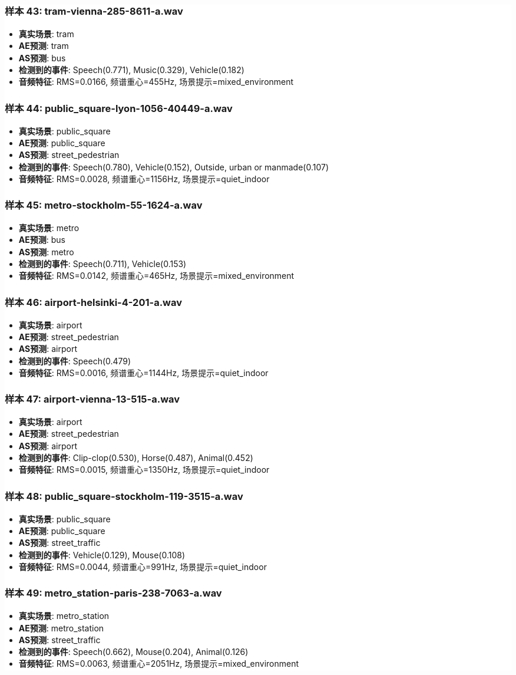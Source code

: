### 样本 43: tram-vienna-285-8611-a.wav
- **真实场景**: tram
- **AE预测**: tram
- **AS预测**: bus
- **检测到的事件**: Speech(0.771), Music(0.329), Vehicle(0.182)
- **音频特征**: RMS=0.0166, 频谱重心=455Hz, 场景提示=mixed_environment

### 样本 44: public_square-lyon-1056-40449-a.wav
- **真实场景**: public_square
- **AE预测**: public_square
- **AS预测**: street_pedestrian
- **检测到的事件**: Speech(0.780), Vehicle(0.152), Outside, urban or manmade(0.107)
- **音频特征**: RMS=0.0028, 频谱重心=1156Hz, 场景提示=quiet_indoor

### 样本 45: metro-stockholm-55-1624-a.wav
- **真实场景**: metro
- **AE预测**: bus
- **AS预测**: metro
- **检测到的事件**: Speech(0.711), Vehicle(0.153)
- **音频特征**: RMS=0.0142, 频谱重心=465Hz, 场景提示=mixed_environment

### 样本 46: airport-helsinki-4-201-a.wav
- **真实场景**: airport
- **AE预测**: street_pedestrian
- **AS预测**: airport
- **检测到的事件**: Speech(0.479)
- **音频特征**: RMS=0.0016, 频谱重心=1144Hz, 场景提示=quiet_indoor

### 样本 47: airport-vienna-13-515-a.wav
- **真实场景**: airport
- **AE预测**: street_pedestrian
- **AS预测**: airport
- **检测到的事件**: Clip-clop(0.530), Horse(0.487), Animal(0.452)
- **音频特征**: RMS=0.0015, 频谱重心=1350Hz, 场景提示=quiet_indoor

### 样本 48: public_square-stockholm-119-3515-a.wav
- **真实场景**: public_square
- **AE预测**: public_square
- **AS预测**: street_traffic
- **检测到的事件**: Vehicle(0.129), Mouse(0.108)
- **音频特征**: RMS=0.0044, 频谱重心=991Hz, 场景提示=quiet_indoor

### 样本 49: metro_station-paris-238-7063-a.wav
- **真实场景**: metro_station
- **AE预测**: metro_station
- **AS预测**: street_traffic
- **检测到的事件**: Speech(0.662), Mouse(0.204), Animal(0.126)
- **音频特征**: RMS=0.0063, 频谱重心=2051Hz, 场景提示=mixed_environment
